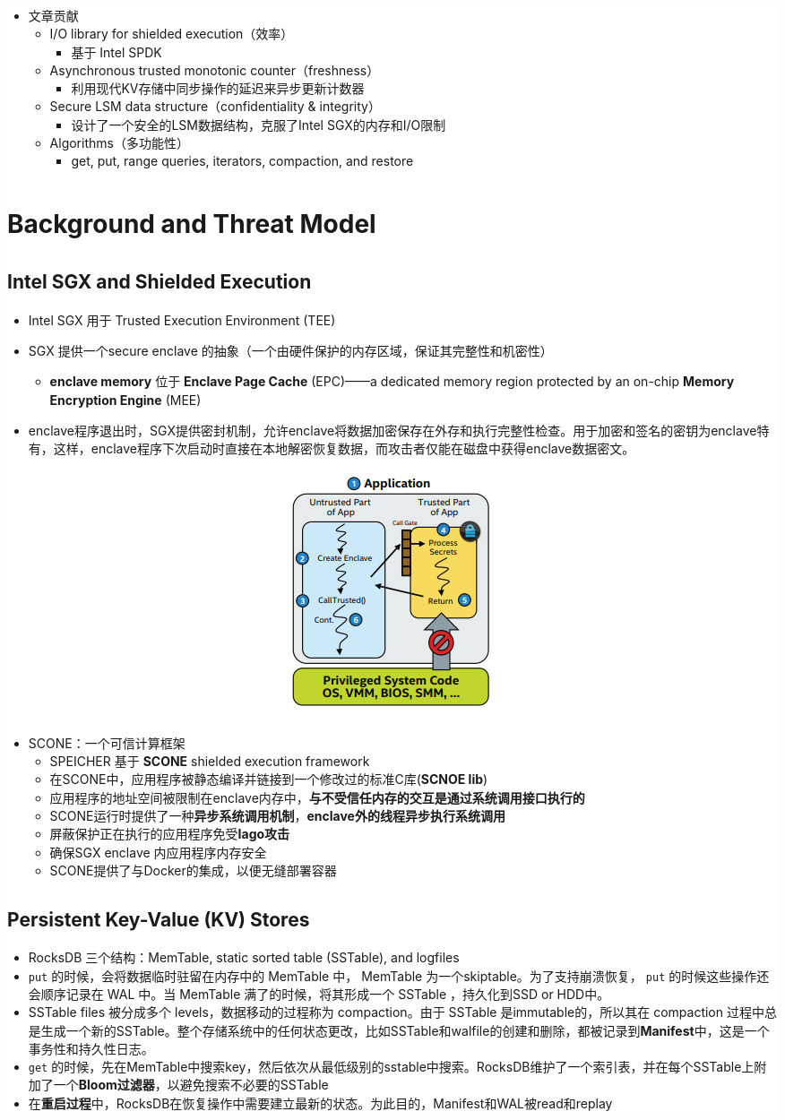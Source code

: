 
- 文章贡献
  - I/O library for shielded execution（效率）
    - 基于 Intel SPDK
  - Asynchronous trusted monotonic counter（freshness）
    - 利用现代KV存储中同步操作的延迟来异步更新计数器
  - Secure LSM data structure（confidentiality & integrity）
    - 设计了一个安全的LSM数据结构，克服了Intel SGX的内存和I/O限制
  - Algorithms（多功能性）
    - get, put, range queries, iterators, compaction, and restore


# Background and Threat Model
## Intel SGX and Shielded Execution
- Intel SGX 用于 Trusted Execution Environment (TEE)
- SGX 提供一个secure enclave 的抽象（一个由硬件保护的内存区域，保证其完整性和机密性）
  - **enclave memory** 位于 **Enclave Page Cache** (EPC)——a dedicated memory region protected by an on-chip **Memory Encryption Engine** (MEE)

- enclave程序退出时，SGX提供密封机制，允许enclave将数据加密保存在外存和执行完整性检查。用于加密和签名的密钥为enclave特有，这样，enclave程序下次启动时直接在本地解密恢复数据，而攻击者仅能在磁盘中获得enclave数据密文。
<div align="center" style="zoom:100%"><img src="./pic/3-1.png"></div>


- SCONE：一个可信计算框架
  - SPEICHER 基于 **SCONE** shielded execution framework
  - 在SCONE中，应用程序被静态编译并链接到一个修改过的标准C库(**SCNOE lib**)
  - 应用程序的地址空间被限制在enclave内存中，**与不受信任内存的交互是通过系统调用接口执行的**
  - SCONE运行时提供了一种**异步系统调用机制**，**enclave外的线程异步执行系统调用**
  - 屏蔽保护正在执行的应用程序免受**Iago攻击**
  - 确保SGX enclave 内应用程序内存安全
  - SCONE提供了与Docker的集成，以便无缝部署容器

## Persistent Key-Value (KV) Stores
- RocksDB 三个结构：MemTable, static sorted table (SSTable), and logfiles
- `put` 的时候，会将数据临时驻留在内存中的 MemTable 中， MemTable 为一个skiptable。为了支持崩溃恢复， `put` 的时候这些操作还会顺序记录在 WAL 中。当 MemTable 满了的时候，将其形成一个 SSTable ，持久化到SSD or HDD中。
- SSTable files 被分成多个 levels，数据移动的过程称为 compaction。由于 SSTable 是immutable的，所以其在 compaction 过程中总是生成一个新的SSTable。整个存储系统中的任何状态更改，比如SSTable和walfile的创建和删除，都被记录到**Manifest**中，这是一个事务性和持久性日志。
- `get` 的时候，先在MemTable中搜索key，然后依次从最低级别的sstable中搜索。RocksDB维护了一个索引表，并在每个SSTable上附加了一个**Bloom过滤器**，以避免搜索不必要的SSTable
- 在**重启过程**中，RocksDB在恢复操作中需要建立最新的状态。为此目的，Manifest和WAL被read和replay
